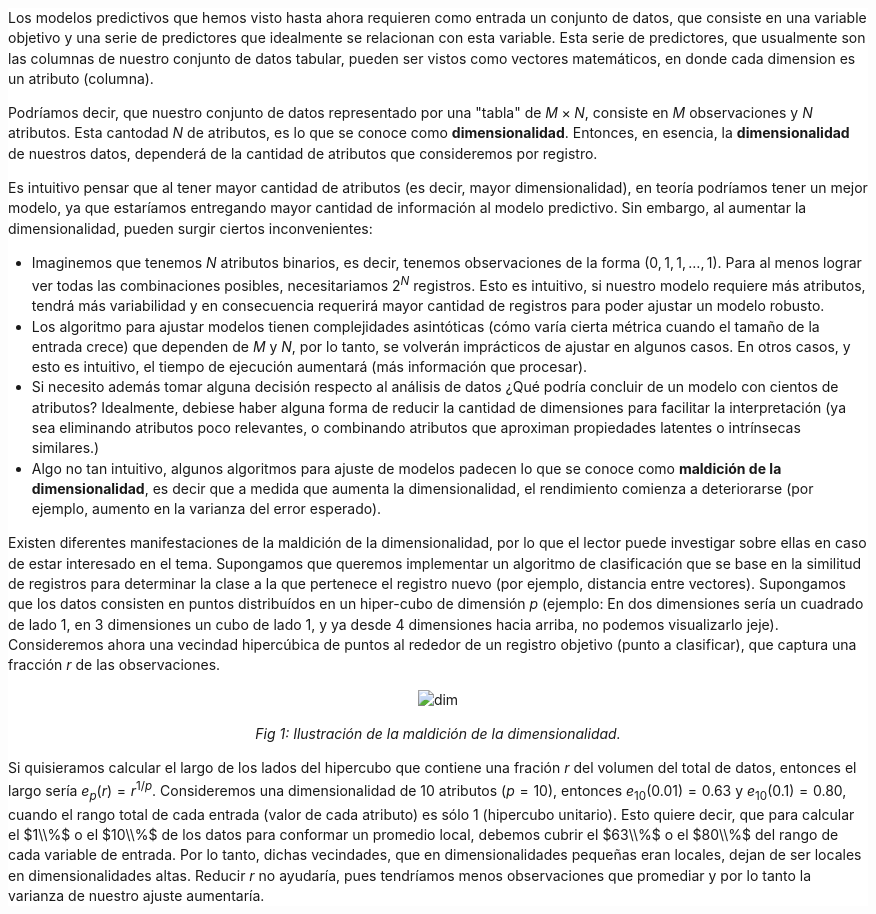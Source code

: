Los modelos predictivos que hemos visto hasta ahora requieren como entrada un conjunto de datos, que consiste en una variable objetivo y una serie de predictores que idealmente se relacionan con esta variable. Esta serie de predictores, que usualmente son las columnas de nuestro conjunto de datos tabular, pueden ser vistos como vectores matemáticos, en donde cada dimension es un atributo (columna).

Podríamos decir, que nuestro conjunto de datos representado por una "tabla" de $M\times N$, consiste en $M$ observaciones y $N$ atributos. Esta cantodad $N$ de atributos, es lo que se conoce como **dimensionalidad**. Entonces, en esencia, la **dimensionalidad** de nuestros datos, dependerá de la cantidad de atributos que consideremos por registro.

Es intuitivo pensar que al tener mayor cantidad de atributos (es decir, mayor dimensionalidad), en teoría podríamos tener un mejor modelo, ya que estaríamos entregando mayor cantidad de información al modelo predictivo. Sin embargo, al aumentar la dimensionalidad, pueden surgir ciertos inconvenientes:

* Imaginemos que tenemos $N$ atributos binarios, es decir, tenemos observaciones de la forma $(0, 1, 1, \ldots, 1)$. Para al menos lograr ver todas las combinaciones posibles, necesitariamos $2^N$ registros. Esto es intuitivo, si nuestro modelo requiere más atributos, tendrá más variabilidad y en consecuencia requerirá mayor cantidad de registros para poder ajustar un modelo robusto.
* Los algoritmo para ajustar modelos tienen complejidades asintóticas (cómo varía cierta métrica cuando el tamaño de la entrada crece) que dependen de $M$ y $N$, por lo tanto, se volverán imprácticos de ajustar en algunos casos. En otros casos, y esto es intuitivo, el tiempo de ejecución aumentará (más información que procesar).
* Si necesito además tomar alguna decisión respecto al análisis de datos ¿Qué podría concluir de un modelo con cientos de atributos? Idealmente, debiese haber alguna forma de reducir la cantidad de dimensiones para facilitar la interpretación (ya sea eliminando atributos poco relevantes, o combinando atributos que aproximan propiedades latentes o intrínsecas similares.)
* Algo no tan intuitivo, algunos algoritmos para ajuste de modelos padecen lo que se conoce como **maldición de la dimensionalidad**, es decir que a medida que aumenta la dimensionalidad, el rendimiento comienza a deteriorarse (por ejemplo, aumento en la varianza del error esperado).

Existen diferentes manifestaciones de la maldición de la dimensionalidad, por lo que el lector puede investigar sobre ellas en caso de estar interesado en el tema. Supongamos que queremos implementar un algoritmo de clasificación que se base en la similitud de registros para determinar la clase a la que pertenece el registro nuevo (por ejemplo, distancia entre vectores). Supongamos que los datos consisten en puntos distribuídos en un hiper-cubo de dimensión $p$ (ejemplo: En dos dimensiones sería un cuadrado de lado 1, en 3 dimensiones un cubo de lado 1, y ya desde 4 dimensiones hacia arriba, no podemos visualizarlo jeje). Consideremos ahora una vecindad hipercúbica de puntos al rededor de un registro objetivo (punto a clasificar), que captura una fracción $r$ de las observaciones.

<div align="center">

![dim](https://raw.githubusercontent.com/dpalmasan/homepage/master/public/imgs/curse_dim.png)

_Fig 1: Ilustración de la maldición de la dimensionalidad._

</div>

Si quisieramos calcular el largo de los lados del hipercubo que contiene una fración $r$ del volumen del total de datos, entonces el largo sería $e_p(r) = r^{1/p}$. Consideremos una dimensionalidad de 10 atributos ($p = 10$), entonces $e_{10}(0.01) = 0.63$ y $e_{10}(0.1) = 0.80$, cuando el rango total de cada entrada (valor de cada atributo) es sólo 1 (hipercubo unitario). Esto quiere decir, que para calcular el $1\\%$ o el $10\\%$ de los datos para conformar un promedio local, debemos cubrir el $63\\%$ o el $80\\%$ del rango de cada variable de entrada. Por lo tanto, dichas vecindades, que en dimensionalidades pequeñas eran locales, dejan de ser locales en dimensionalidades altas. Reducir $r$ no ayudaría, pues tendríamos menos observaciones que promediar y por lo tanto la varianza de nuestro ajuste aumentaría.
